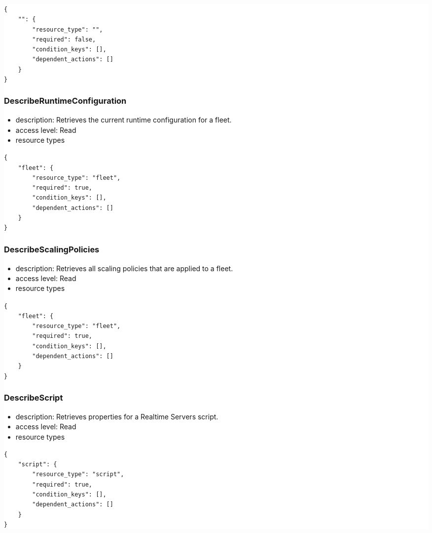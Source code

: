 ```
{
    "": {
        "resource_type": "",
        "required": false,
        "condition_keys": [],
        "dependent_actions": []
    }
}
```

### DescribeRuntimeConfiguration

- description: Retrieves the current runtime configuration for a fleet.
- access level: Read
- resource types

```
{
    "fleet": {
        "resource_type": "fleet",
        "required": true,
        "condition_keys": [],
        "dependent_actions": []
    }
}
```

### DescribeScalingPolicies

- description: Retrieves all scaling policies that are applied to a fleet.
- access level: Read
- resource types

```
{
    "fleet": {
        "resource_type": "fleet",
        "required": true,
        "condition_keys": [],
        "dependent_actions": []
    }
}
```

### DescribeScript

- description: Retrieves properties for a Realtime Servers script.
- access level: Read
- resource types

```
{
    "script": {
        "resource_type": "script",
        "required": true,
        "condition_keys": [],
        "dependent_actions": []
    }
}
```
